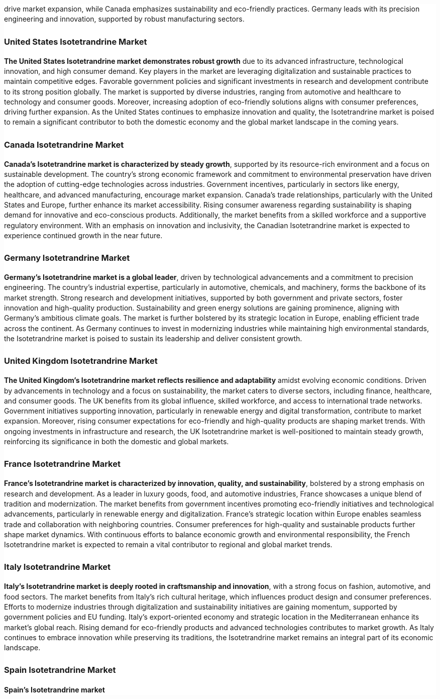 drive market expansion, while Canada emphasizes sustainability and eco-friendly practices. Germany leads with its precision engineering and innovation, supported by robust manufacturing sectors.</span></em></p></blockquote><h3><strong>United States Isotetrandrine Market</strong></h3><p><strong>The United States Isotetrandrine market demonstrates robust growth</strong> due to its advanced infrastructure, technological innovation, and high consumer demand. Key players in the market are leveraging digitalization and sustainable practices to maintain competitive edges. Favorable government policies and significant investments in research and development contribute to its strong position globally. The market is supported by diverse industries, ranging from automotive and healthcare to technology and consumer goods. Moreover, increasing adoption of eco-friendly solutions aligns with consumer preferences, driving further expansion. As the United States continues to emphasize innovation and quality, the Isotetrandrine market is poised to remain a significant contributor to both the domestic economy and the global market landscape in the coming years.</p><h3><strong>Canada Isotetrandrine Market</strong></h3><p><strong>Canada&rsquo;s Isotetrandrine market is characterized by steady growth</strong>, supported by its resource-rich environment and a focus on sustainable development. The country&rsquo;s strong economic framework and commitment to environmental preservation have driven the adoption of cutting-edge technologies across industries. Government incentives, particularly in sectors like energy, healthcare, and advanced manufacturing, encourage market expansion. Canada&rsquo;s trade relationships, particularly with the United States and Europe, further enhance its market accessibility. Rising consumer awareness regarding sustainability is shaping demand for innovative and eco-conscious products. Additionally, the market benefits from a skilled workforce and a supportive regulatory environment. With an emphasis on innovation and inclusivity, the Canadian Isotetrandrine market is expected to experience continued growth in the near future.</p><h3><strong>Germany Isotetrandrine Market</strong></h3><p><strong>Germany&rsquo;s Isotetrandrine market is a global leader</strong>, driven by technological advancements and a commitment to precision engineering. The country&rsquo;s industrial expertise, particularly in automotive, chemicals, and machinery, forms the backbone of its market strength. Strong research and development initiatives, supported by both government and private sectors, foster innovation and high-quality production. Sustainability and green energy solutions are gaining prominence, aligning with Germany&rsquo;s ambitious climate goals. The market is further bolstered by its strategic location in Europe, enabling efficient trade across the continent. As Germany continues to invest in modernizing industries while maintaining high environmental standards, the Isotetrandrine market is poised to sustain its leadership and deliver consistent growth.</p><h3><strong>United Kingdom Isotetrandrine Market</strong></h3><p><strong>The United Kingdom&rsquo;s Isotetrandrine market reflects resilience and adaptability</strong> amidst evolving economic conditions. Driven by advancements in technology and a focus on sustainability, the market caters to diverse sectors, including finance, healthcare, and consumer goods. The UK benefits from its global influence, skilled workforce, and access to international trade networks. Government initiatives supporting innovation, particularly in renewable energy and digital transformation, contribute to market expansion. Moreover, rising consumer expectations for eco-friendly and high-quality products are shaping market trends. With ongoing investments in infrastructure and research, the UK Isotetrandrine market is well-positioned to maintain steady growth, reinforcing its significance in both the domestic and global markets.</p><h3><strong>France Isotetrandrine Market</strong></h3><p><strong>France&rsquo;s Isotetrandrine market is characterized by innovation, quality, and sustainability</strong>, bolstered by a strong emphasis on research and development. As a leader in luxury goods, food, and automotive industries, France showcases a unique blend of tradition and modernization. The market benefits from government incentives promoting eco-friendly initiatives and technological advancements, particularly in renewable energy and digitalization. France&rsquo;s strategic location within Europe enables seamless trade and collaboration with neighboring countries. Consumer preferences for high-quality and sustainable products further shape market dynamics. With continuous efforts to balance economic growth and environmental responsibility, the French Isotetrandrine market is expected to remain a vital contributor to regional and global market trends.</p><h3><strong>Italy Isotetrandrine Market</strong></h3><p><strong>Italy&rsquo;s Isotetrandrine market is deeply rooted in craftsmanship and innovation</strong>, with a strong focus on fashion, automotive, and food sectors. The market benefits from Italy&rsquo;s rich cultural heritage, which influences product design and consumer preferences. Efforts to modernize industries through digitalization and sustainability initiatives are gaining momentum, supported by government policies and EU funding. Italy&rsquo;s export-oriented economy and strategic location in the Mediterranean enhance its market&rsquo;s global reach. Rising demand for eco-friendly products and advanced technologies contributes to market growth. As Italy continues to embrace innovation while preserving its traditions, the Isotetrandrine market remains an integral part of its economic landscape.</p><h3><strong>Spain Isotetrandrine Market</strong></h3><p><strong>Spain&rsquo;s Isotetrandrine market
